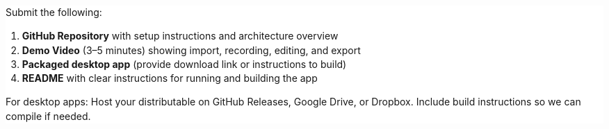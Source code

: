 Submit the following:

1. **GitHub Repository** with setup instructions and architecture overview
2. **Demo Video** (3–5 minutes) showing import, recording, editing, and export
3. **Packaged desktop app** (provide download link or instructions to build)
4. **README** with clear instructions for running and building the app

For desktop apps: Host your distributable on GitHub Releases, Google Drive, or Dropbox. Include build instructions so we can compile if needed.
